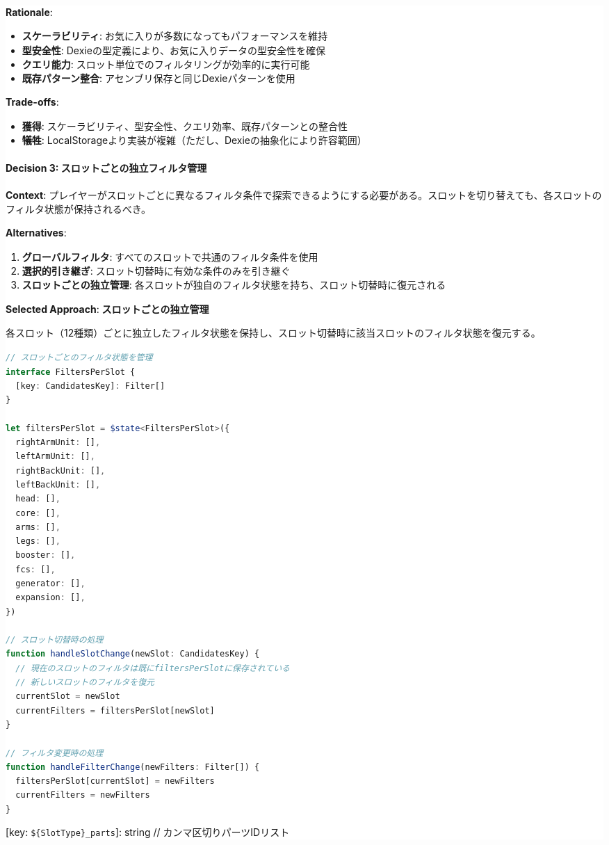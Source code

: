 **Rationale**:

- **スケーラビリティ**: お気に入りが多数になってもパフォーマンスを維持
- **型安全性**: Dexieの型定義により、お気に入りデータの型安全性を確保
- **クエリ能力**: スロット単位でのフィルタリングが効率的に実行可能
- **既存パターン整合**: アセンブリ保存と同じDexieパターンを使用

**Trade-offs**:

- **獲得**: スケーラビリティ、型安全性、クエリ効率、既存パターンとの整合性
- **犠牲**: LocalStorageより実装が複雑（ただし、Dexieの抽象化により許容範囲）

#### Decision 3: スロットごとの独立フィルタ管理

**Context**: プレイヤーがスロットごとに異なるフィルタ条件で探索できるようにする必要がある。スロットを切り替えても、各スロットのフィルタ状態が保持されるべき。

**Alternatives**:

1. **グローバルフィルタ**: すべてのスロットで共通のフィルタ条件を使用
2. **選択的引き継ぎ**: スロット切替時に有効な条件のみを引き継ぐ
3. **スロットごとの独立管理**: 各スロットが独自のフィルタ状態を持ち、スロット切替時に復元される

**Selected Approach**: **スロットごとの独立管理**

各スロット（12種類）ごとに独立したフィルタ状態を保持し、スロット切替時に該当スロットのフィルタ状態を復元する。

```typescript
// スロットごとのフィルタ状態を管理
interface FiltersPerSlot {
  [key: CandidatesKey]: Filter[]
}

let filtersPerSlot = $state<FiltersPerSlot>({
  rightArmUnit: [],
  leftArmUnit: [],
  rightBackUnit: [],
  leftBackUnit: [],
  head: [],
  core: [],
  arms: [],
  legs: [],
  booster: [],
  fcs: [],
  generator: [],
  expansion: [],
})

// スロット切替時の処理
function handleSlotChange(newSlot: CandidatesKey) {
  // 現在のスロットのフィルタは既にfiltersPerSlotに保存されている
  // 新しいスロットのフィルタを復元
  currentSlot = newSlot
  currentFilters = filtersPerSlot[newSlot]
}

// フィルタ変更時の処理
function handleFilterChange(newFilters: Filter[]) {
  filtersPerSlot[currentSlot] = newFilters
  currentFilters = newFilters
}
```


  [key: `${SlotType}_parts`]: string // カンマ区切りパーツIDリスト